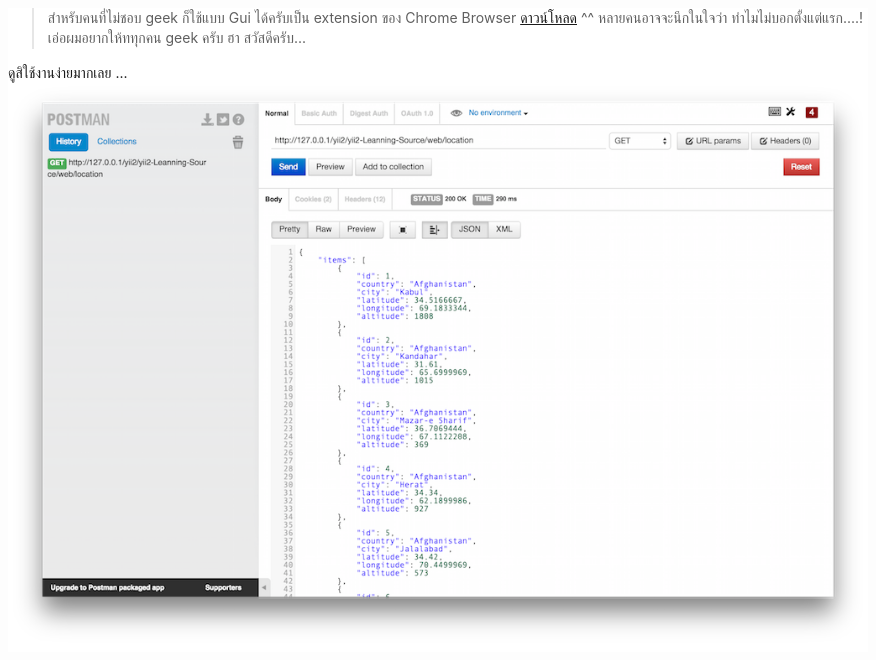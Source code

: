 
> สำหรับคนที่ไม่ชอบ geek ก็ใช้แบบ Gui ได้ครับเป็น extension ของ Chrome Browser [ดาวน์โหลด](https://chrome.google.com/webstore/detail/postman-rest-client/fdmmgilgnpjigdojojpjoooidkmcomcm) ^^ หลายคนอาจจะนึกในใจว่า ทำไมไม่บอกตั้งแต่แรก....! เอ่อผมอยากให้ททุกคน geek ครับ ฮา สวัสดีครับ...

ดูสิใช้งานง่ายมากเลย ...
![postman](/img/postman.png)

